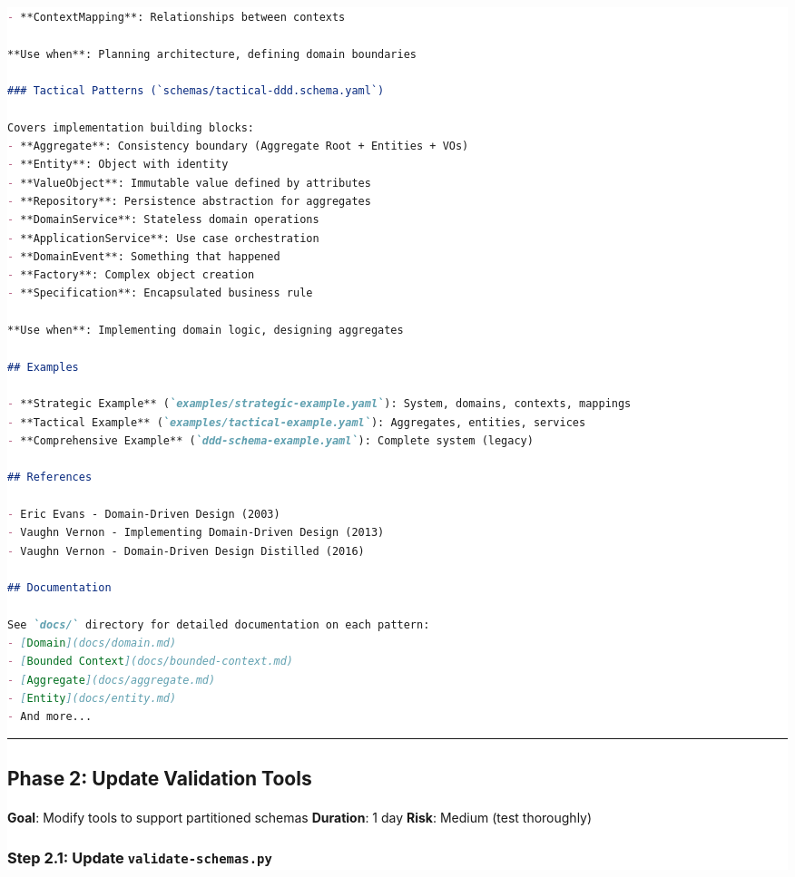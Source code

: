 ```markdown
- **ContextMapping**: Relationships between contexts

**Use when**: Planning architecture, defining domain boundaries

### Tactical Patterns (`schemas/tactical-ddd.schema.yaml`)

Covers implementation building blocks:
- **Aggregate**: Consistency boundary (Aggregate Root + Entities + VOs)
- **Entity**: Object with identity
- **ValueObject**: Immutable value defined by attributes
- **Repository**: Persistence abstraction for aggregates
- **DomainService**: Stateless domain operations
- **ApplicationService**: Use case orchestration
- **DomainEvent**: Something that happened
- **Factory**: Complex object creation
- **Specification**: Encapsulated business rule

**Use when**: Implementing domain logic, designing aggregates

## Examples

- **Strategic Example** (`examples/strategic-example.yaml`): System, domains, contexts, mappings
- **Tactical Example** (`examples/tactical-example.yaml`): Aggregates, entities, services
- **Comprehensive Example** (`ddd-schema-example.yaml`): Complete system (legacy)

## References

- Eric Evans - Domain-Driven Design (2003)
- Vaughn Vernon - Implementing Domain-Driven Design (2013)
- Vaughn Vernon - Domain-Driven Design Distilled (2016)

## Documentation

See `docs/` directory for detailed documentation on each pattern:
- [Domain](docs/domain.md)
- [Bounded Context](docs/bounded-context.md)
- [Aggregate](docs/aggregate.md)
- [Entity](docs/entity.md)
- And more...
```

---

## Phase 2: Update Validation Tools

**Goal**: Modify tools to support partitioned schemas
**Duration**: 1 day
**Risk**: Medium (test thoroughly)

### Step 2.1: Update `validate-schemas.py`
